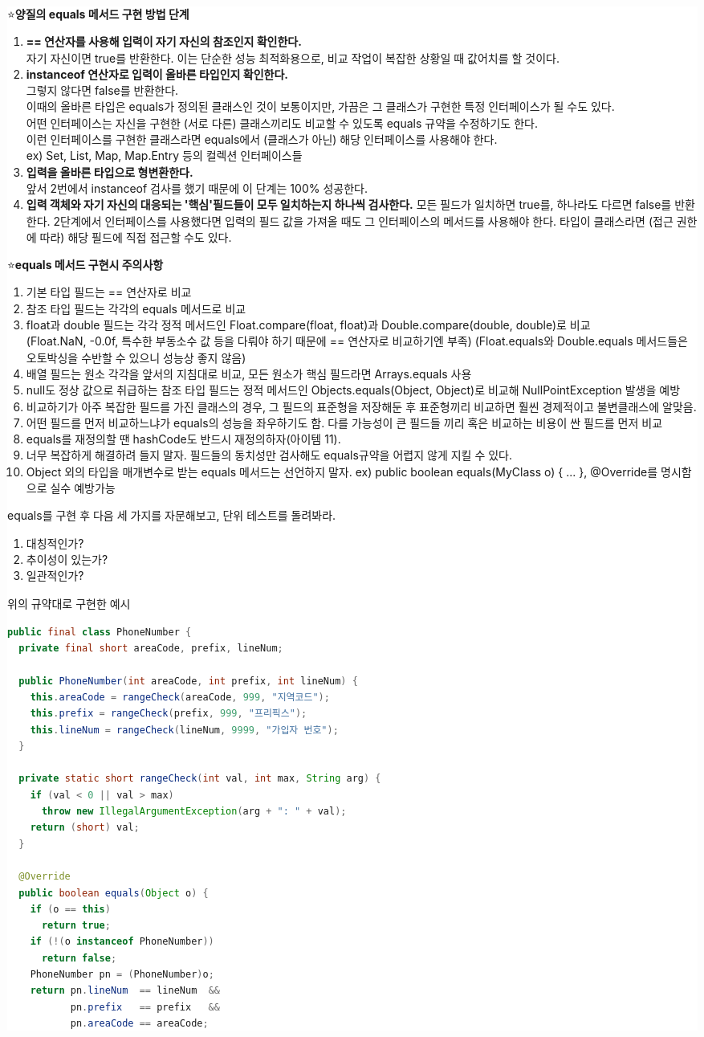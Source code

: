:star:**양질의 equals 메서드 구현 방법 단계**

1. **== 연산자를 사용해 입력이 자기 자신의 참조인지 확인한다.**  
   자기 자신이면 true를 반환한다. 이는 단순한 성능 최적화용으로, 비교 작업이 복잡한 상황일 때 값어치를 할 것이다.
2. **instanceof 연산자로 입력이 올바른 타입인지 확인한다.**  
   그렇지 않다면 false를 반환한다.  
   이때의 올바른 타입은 equals가 정의된 클래스인 것이 보통이지만, 가끔은 그 클래스가 구현한 특정 인터페이스가 될 수도 있다.  
   어떤 인터페이스는 자신을 구현한 (서로 다른) 클래스끼리도 비교할 수 있도록 equals 규약을 수정하기도 한다.  
   이런 인터페이스를 구현한 클래스라면 equals에서 (클래스가 아닌) 해당 인터페이스를 사용해야 한다.  
   ex) Set, List, Map, Map.Entry 등의 컬렉션 인터페이스들
3. **입력을 올바른 타입으로 형변환한다.**  
   앞서 2번에서 instanceof 검사를 했기 때문에 이 단계는 100% 성공한다.
4. **입력 객체와 자기 자신의 대응되는 '핵심'필드들이 모두 일치하는지 하나씩 검사한다.**
   모든 필드가 일치하면 true를, 하나라도 다르면 false를 반환한다.
   2단계에서 인터페이스를 사용했다면 입력의 필드 값을 가져올 때도 그 인터페이스의 메서드를 사용해야 한다.
   타입이 클래스라면 (접근 권한에 따라) 해당 필드에 직접 접근할 수도 있다.

:star:**equals 메서드 구현시 주의사항**
1. 기본 타입 필드는 == 연산자로 비교
2. 참조 타입 필드는 각각의 equals 메서드로 비교
3. float과 double 필드는 각각 정적 메서드인 Float.compare(float, float)과 Double.compare(double, double)로 비교  
(Float.NaN, -0.0f, 특수한 부동소수 값 등을 다뤄야 하기 때문에 == 연산자로 비교하기엔 부족)
(Float.equals와 Double.equals 메서드들은 오토박싱을 수반할 수 있으니 성능상 좋지 않음)
4. 배열 필드는 원소 각각을 앞서의 지침대로 비교, 모든 원소가 핵심 필드라면 Arrays.equals 사용  
5. null도 정상 값으로 취급하는 참조 타입 필드는 정적 메서드인 Objects.equals(Object, Object)로 비교해 NullPointException 발생을 예방
6. 비교하기가 아주 복잡한 필드를 가진 클래스의 경우, 그 필드의 표준형을 저장해둔 후 표준형끼리 비교하면 훨씬 경제적이고 불변클래스에 알맞음.
7. 어떤 필드를 먼저 비교하느냐가 equals의 성능을 좌우하기도 함. 다를 가능성이 큰 필드들 끼리 혹은 비교하는 비용이 싼 필드를 먼저 비교
8. equals를 재정의할 땐 hashCode도 반드시 재정의하자(아이템 11).
9. 너무 복잡하게 해결하려 들지 말자. 필드들의 동치성만 검사해도 equals규약을 어렵지 않게 지킬 수 있다.
10. Object 외의 타입을 매개변수로 받는 equals 메서드는 선언하지 말자. ex) public boolean equals(MyClass o) { ... }, @Override를 명시함으로 실수 예방가능


equals를 구현 후 다음 세 가지를 자문해보고, 단위 테스트를 돌려봐라.  
1. 대칭적인가?
2. 추이성이 있는가?
3. 일관적인가?

위의 규약대로 구현한 예시
```java
public final class PhoneNumber {
  private final short areaCode, prefix, lineNum;

  public PhoneNumber(int areaCode, int prefix, int lineNum) {
    this.areaCode = rangeCheck(areaCode, 999, "지역코드");
    this.prefix = rangeCheck(prefix, 999, "프리픽스");
    this.lineNum = rangeCheck(lineNum, 9999, "가입자 번호");
  }

  private static short rangeCheck(int val, int max, String arg) {
    if (val < 0 || val > max)
      throw new IllegalArgumentException(arg + ": " + val);
    return (short) val;
  }

  @Override
  public boolean equals(Object o) {
    if (o == this)
      return true;
    if (!(o instanceof PhoneNumber))
      return false;
    PhoneNumber pn = (PhoneNumber)o;
    return pn.lineNum  == lineNum  &&
           pn.prefix   == prefix   &&
           pn.areaCode == areaCode;
```